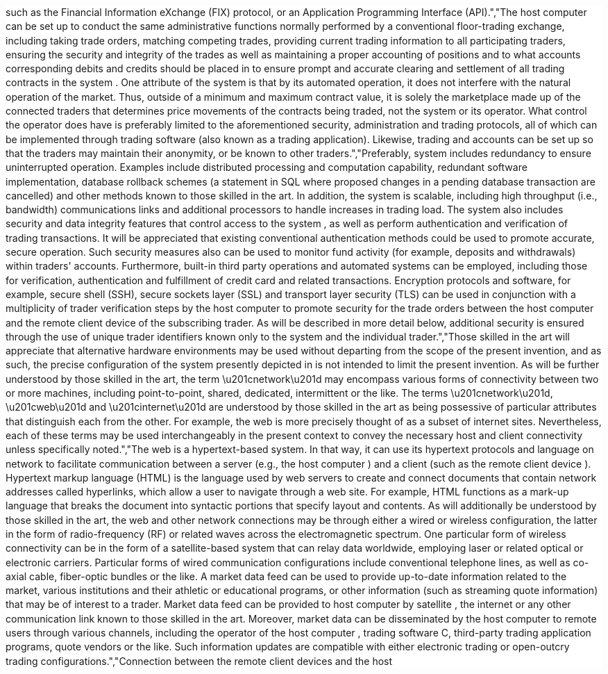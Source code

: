 such as the Financial Information eXchange (FIX) protocol, or an Application Programming Interface (API).","The host computer  can be set up to conduct the same administrative functions normally performed by a conventional floor-trading exchange, including taking trade orders, matching competing trades, providing current trading information to all participating traders, ensuring the security and integrity of the trades as well as maintaining a proper accounting of positions and to what accounts corresponding debits and credits should be placed in to ensure prompt and accurate clearing and settlement of all trading contracts in the system . One attribute of the system  is that by its automated operation, it does not interfere with the natural operation of the market. Thus, outside of a minimum and maximum contract value, it is solely the marketplace made up of the connected traders that determines price movements of the contracts being traded, not the system  or its operator. What control the operator does have is preferably limited to the aforementioned security, administration and trading protocols, all of which can be implemented through trading software (also known as a trading application). Likewise, trading and accounts can be set up so that the traders may maintain their anonymity, or be known to other traders.","Preferably, system  includes redundancy to ensure uninterrupted operation. Examples include distributed processing and computation capability, redundant software implementation, database rollback schemes (a statement in SQL where proposed changes in a pending database transaction are cancelled) and other methods known to those skilled in the art. In addition, the system  is scalable, including high throughput (i.e., bandwidth) communications links and additional processors to handle increases in trading load. The system  also includes security and data integrity features that control access to the system , as well as perform authentication and verification of trading transactions. It will be appreciated that existing conventional authentication methods could be used to promote accurate, secure operation. Such security measures also can be used to monitor fund activity (for example, deposits and withdrawals) within traders' accounts. Furthermore, built-in third party operations and automated systems can be employed, including those for verification, authentication and fulfillment of credit card and related transactions. Encryption protocols and software, for example, secure shell (SSH), secure sockets layer (SSL) and transport layer security (TLS) can be used in conjunction with a multiplicity of trader verification steps by the host computer  to promote security for the trade orders between the host computer  and the remote client device  of the subscribing trader. As will be described in more detail below, additional security is ensured through the use of unique trader identifiers known only to the system  and the individual trader.","Those skilled in the art will appreciate that alternative hardware environments may be used without departing from the scope of the present invention, and as such, the precise configuration of the system  presently depicted in  is not intended to limit the present invention. As will be further understood by those skilled in the art, the term \u201cnetwork\u201d may encompass various forms of connectivity between two or more machines, including point-to-point, shared, dedicated, intermittent or the like. The terms \u201cnetwork\u201d, \u201cweb\u201d and \u201cinternet\u201d are understood by those skilled in the art as being possessive of particular attributes that distinguish each from the other. For example, the web is more precisely thought of as a subset of internet sites. Nevertheless, each of these terms may be used interchangeably in the present context to convey the necessary host and client connectivity unless specifically noted.","The web is a hypertext-based system. In that way, it can use its hypertext protocols and language on network  to facilitate communication between a server (e.g., the host computer ) and a client (such as the remote client device ). Hypertext markup language (HTML) is the language used by web servers to create and connect documents that contain network addresses called hyperlinks, which allow a user to navigate through a web site. For example, HTML functions as a mark-up language that breaks the document into syntactic portions that specify layout and contents. As will additionally be understood by those skilled in the art, the web and other network connections may be through either a wired or wireless configuration, the latter in the form of radio-frequency (RF) or related waves across the electromagnetic spectrum. One particular form of wireless connectivity can be in the form of a satellite-based system  that can relay data worldwide, employing laser or related optical or electronic carriers. Particular forms of wired communication configurations include conventional telephone lines, as well as co-axial cable, fiber-optic bundles or the like. A market data feed  can be used to provide up-to-date information related to the market, various institutions and their athletic or educational programs, or other information (such as streaming quote information) that may be of interest to a trader. Market data feed  can be provided to host computer  by satellite , the internet or any other communication link known to those skilled in the art. Moreover, market data can be disseminated by the host computer  to remote users through various channels, including the operator of the host computer , trading software C, third-party trading application programs, quote vendors or the like. Such information updates are compatible with either electronic trading or open-outcry trading configurations.","Connection between the remote client devices  and the host